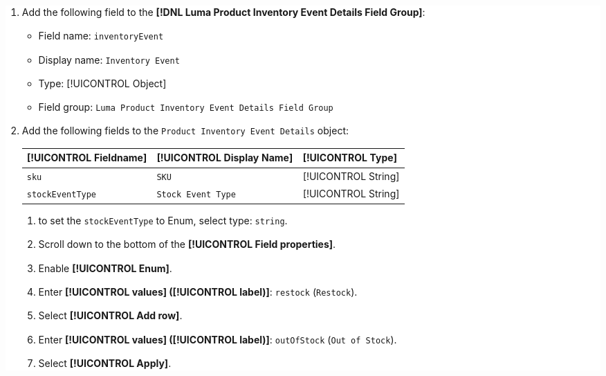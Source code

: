 1. Add the following field to the **[!DNL Luma Product Inventory Event Details Field Group]**:

   * Field name: `inventoryEvent`

   * Display name: `Inventory Event` 

   * Type: [!UICONTROL Object] 

   * Field group: `Luma Product Inventory Event Details Field Group`

1. Add the following fields to the `Product Inventory Event Details` object:

   | [!UICONTROL Fieldname] |[!UICONTROL Display Name]|[!UICONTROL Type]|
   |-------------|-----------|----------|
   | `sku`|`SKU`|[!UICONTROL String]|
   | `stockEventType`| `Stock Event Type`| [!UICONTROL String] |

   1. to set the `stockEventType` to Enum, select type: `string`.

   2. Scroll down to the bottom of the **[!UICONTROL Field properties]**.

   3. Enable **[!UICONTROL Enum]**.

   4. Enter **[!UICONTROL values] ([!UICONTROL label)]**: `restock` (`Restock`).

   5. Select **[!UICONTROL Add row]**.

   6. Enter **[!UICONTROL values] ([!UICONTROL label)]**: `outOfStock` (`Out of Stock`).

   7. Select **[!UICONTROL Apply]**.

